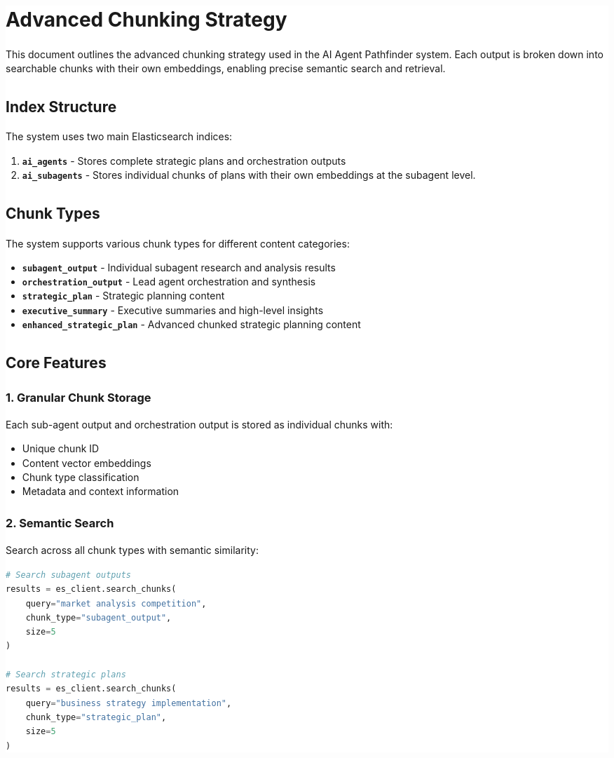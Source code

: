 # Advanced Chunking Strategy

This document outlines the advanced chunking strategy used in the AI Agent Pathfinder system. Each output is broken down into searchable chunks with their own embeddings, enabling precise semantic search and retrieval.

## Index Structure

The system uses two main Elasticsearch indices:

1. **`ai_agents`** - Stores complete strategic plans and orchestration outputs
2. **`ai_subagents`** - Stores individual chunks of plans with their own embeddings at the subagent level.

## Chunk Types

The system supports various chunk types for different content categories:

- **`subagent_output`** - Individual subagent research and analysis results
- **`orchestration_output`** - Lead agent orchestration and synthesis
- **`strategic_plan`** - Strategic planning content
- **`executive_summary`** - Executive summaries and high-level insights
- **`enhanced_strategic_plan`** - Advanced chunked strategic planning content

## Core Features

### 1. Granular Chunk Storage

Each sub-agent output and orchestration output is stored as individual chunks with:
- Unique chunk ID
- Content vector embeddings
- Chunk type classification
- Metadata and context information

### 2. Semantic Search

Search across all chunk types with semantic similarity:

```python
# Search subagent outputs
results = es_client.search_chunks(
    query="market analysis competition",
    chunk_type="subagent_output",
    size=5
)

# Search strategic plans
results = es_client.search_chunks(
    query="business strategy implementation",
    chunk_type="strategic_plan",
    size=5
)
```
